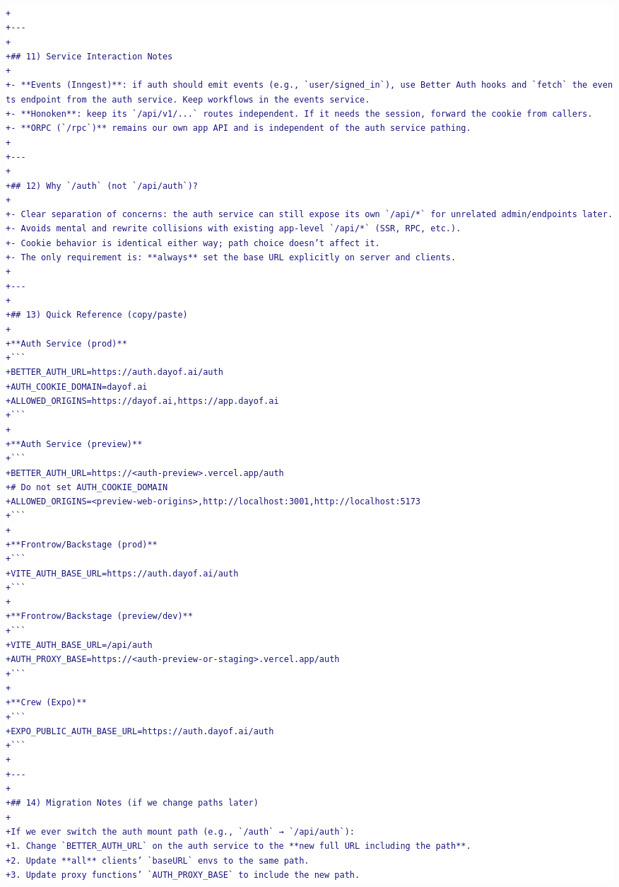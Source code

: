 ````diff
+
+---
+
+## 11) Service Interaction Notes
+
+- **Events (Inngest)**: if auth should emit events (e.g., `user/signed_in`), use Better Auth hooks and `fetch` the events endpoint from the auth service. Keep workflows in the events service.
+- **Honoken**: keep its `/api/v1/...` routes independent. If it needs the session, forward the cookie from callers.
+- **ORPC (`/rpc`)** remains our own app API and is independent of the auth service pathing.
+
+---
+
+## 12) Why `/auth` (not `/api/auth`)?
+
+- Clear separation of concerns: the auth service can still expose its own `/api/*` for unrelated admin/endpoints later.
+- Avoids mental and rewrite collisions with existing app‑level `/api/*` (SSR, RPC, etc.).
+- Cookie behavior is identical either way; path choice doesn’t affect it.
+- The only requirement is: **always** set the base URL explicitly on server and clients.
+
+---
+
+## 13) Quick Reference (copy/paste)
+
+**Auth Service (prod)**
+```
+BETTER_AUTH_URL=https://auth.dayof.ai/auth
+AUTH_COOKIE_DOMAIN=dayof.ai
+ALLOWED_ORIGINS=https://dayof.ai,https://app.dayof.ai
+```
+
+**Auth Service (preview)**
+```
+BETTER_AUTH_URL=https://<auth-preview>.vercel.app/auth
+# Do not set AUTH_COOKIE_DOMAIN
+ALLOWED_ORIGINS=<preview-web-origins>,http://localhost:3001,http://localhost:5173
+```
+
+**Frontrow/Backstage (prod)**
+```
+VITE_AUTH_BASE_URL=https://auth.dayof.ai/auth
+```
+
+**Frontrow/Backstage (preview/dev)**
+```
+VITE_AUTH_BASE_URL=/api/auth
+AUTH_PROXY_BASE=https://<auth-preview-or-staging>.vercel.app/auth
+```
+
+**Crew (Expo)**
+```
+EXPO_PUBLIC_AUTH_BASE_URL=https://auth.dayof.ai/auth
+```
+
+---
+
+## 14) Migration Notes (if we change paths later)
+
+If we ever switch the auth mount path (e.g., `/auth` → `/api/auth`):
+1. Change `BETTER_AUTH_URL` on the auth service to the **new full URL including the path**.
+2. Update **all** clients’ `baseURL` envs to the same path.
+3. Update proxy functions’ `AUTH_PROXY_BASE` to include the new path.
````